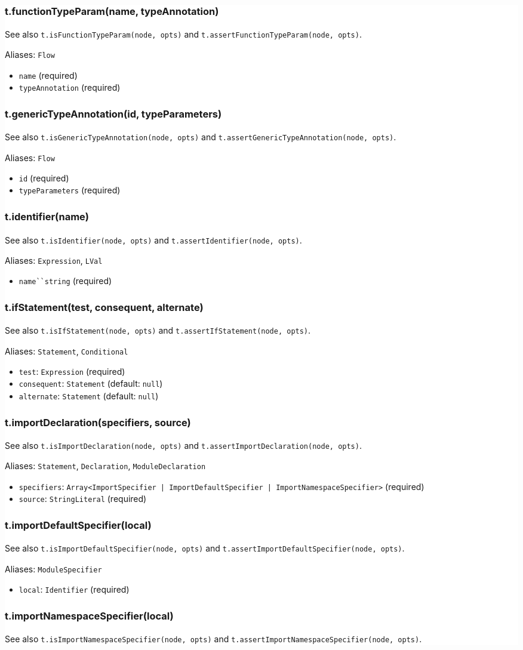 ### t.functionTypeParam(name, typeAnnotation)

See also `t.isFunctionTypeParam(node, opts)` and `t.assertFunctionTypeParam(node, opts)`.

Aliases: `Flow`

 - `name` (required)
 - `typeAnnotation` (required)

### t.genericTypeAnnotation(id, typeParameters)

See also `t.isGenericTypeAnnotation(node, opts)` and `t.assertGenericTypeAnnotation(node, opts)`.

Aliases: `Flow`

 - `id` (required)
 - `typeParameters` (required)

### t.identifier(name)

See also `t.isIdentifier(node, opts)` and `t.assertIdentifier(node, opts)`.

Aliases: `Expression`, `LVal`

 - `name``string` (required)

### t.ifStatement(test, consequent, alternate)

See also `t.isIfStatement(node, opts)` and `t.assertIfStatement(node, opts)`.

Aliases: `Statement`, `Conditional`

 - `test`: `Expression` (required)
 - `consequent`: `Statement` (default: `null`)
 - `alternate`: `Statement` (default: `null`)

### t.importDeclaration(specifiers, source)

See also `t.isImportDeclaration(node, opts)` and `t.assertImportDeclaration(node, opts)`.

Aliases: `Statement`, `Declaration`, `ModuleDeclaration`

 - `specifiers`: `Array<ImportSpecifier | ImportDefaultSpecifier | ImportNamespaceSpecifier>` (required)
 - `source`: `StringLiteral` (required)

### t.importDefaultSpecifier(local)

See also `t.isImportDefaultSpecifier(node, opts)` and `t.assertImportDefaultSpecifier(node, opts)`.

Aliases: `ModuleSpecifier`

 - `local`: `Identifier` (required)

### t.importNamespaceSpecifier(local)

See also `t.isImportNamespaceSpecifier(node, opts)` and `t.assertImportNamespaceSpecifier(node, opts)`.
